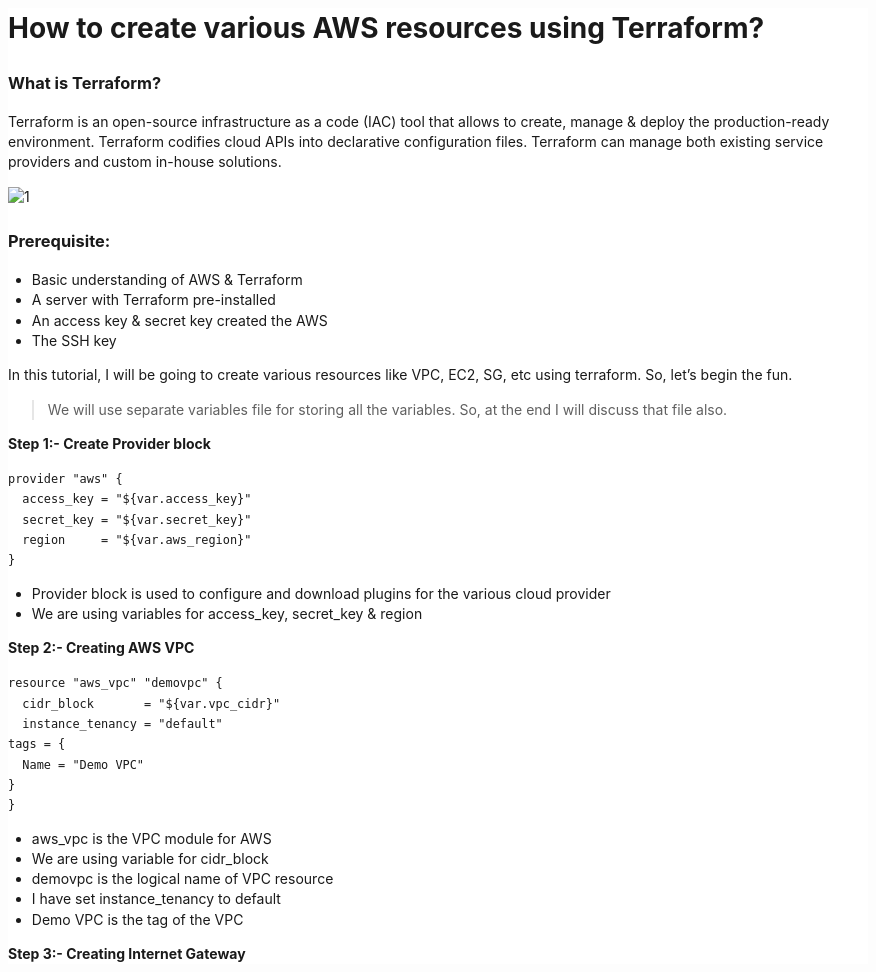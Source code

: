 # How to create various AWS resources using Terraform?

### What is Terraform?

Terraform is an open-source infrastructure as a code (IAC) tool that allows to create, manage & deploy the production-ready environment. Terraform codifies cloud APIs into declarative configuration files. Terraform can manage both existing service providers and custom in-house solutions.

![1](https://github.com/DhruvinSoni30/Terraform-AWS/blob/main/1.png)

### Prerequisite:
* Basic understanding of AWS & Terraform
* A server with Terraform pre-installed
* An access key & secret key created the AWS
* The SSH key

In this tutorial, I will be going to create various resources like VPC, EC2, SG, etc using terraform. So, let’s begin the fun.

> We will use separate variables file for storing all the variables. So, at the end I will discuss that file also.


**Step 1:- Create Provider block**
  
  ```
  provider "aws" {
    access_key = "${var.access_key}"
    secret_key = "${var.secret_key}"
    region     = "${var.aws_region}"
  }
  ```
  
* Provider block is used to configure and download plugins for the various cloud provider
* We are using variables for access_key, secret_key & region

**Step 2:- Creating AWS VPC**

  ```
  resource "aws_vpc" "demovpc" {
    cidr_block       = "${var.vpc_cidr}"
    instance_tenancy = "default"
  tags = {
    Name = "Demo VPC"
  }
  }
  ```
  
* aws_vpc is the VPC module for AWS
* We are using variable for cidr_block
* demovpc is the logical name of VPC resource
* I have set instance_tenancy to default
* Demo VPC is the tag of the VPC

**Step 3:- Creating Internet Gateway**
